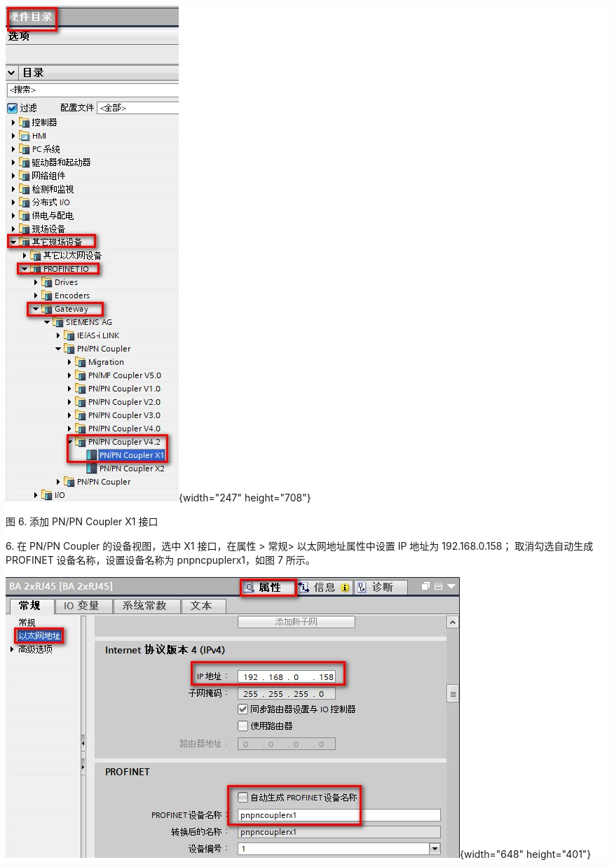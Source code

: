 ![](images/3-02.jpg){width="247" height="708"}

图 6. 添加 PN/PN Coupler X1 接口

6\. 在 PN/PN Coupler 的设备视图，选中 X1 接口，在属性 \> 常规\>
以太网地址属性中设置 IP 地址为 192.168.0.158； 取消勾选自动生成 PROFINET
设备名称，设置设备名称为 pnpncpuplerx1，如图 7 所示。

![](images/1-09.jpg){width="648" height="401"}